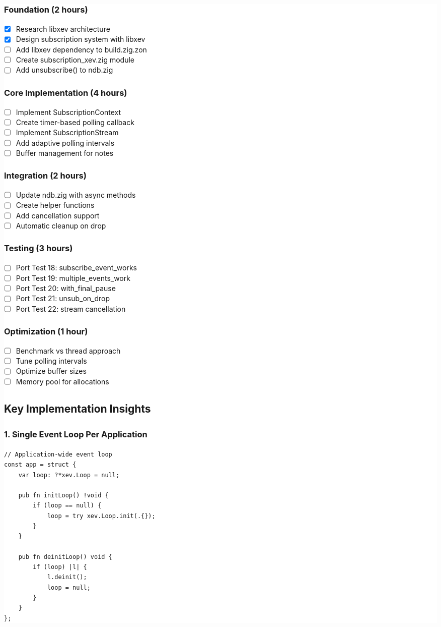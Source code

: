 ### Foundation (2 hours)
- [x] Research libxev architecture
- [x] Design subscription system with libxev
- [ ] Add libxev dependency to build.zig.zon
- [ ] Create subscription_xev.zig module
- [ ] Add unsubscribe() to ndb.zig

### Core Implementation (4 hours)
- [ ] Implement SubscriptionContext
- [ ] Create timer-based polling callback
- [ ] Implement SubscriptionStream
- [ ] Add adaptive polling intervals
- [ ] Buffer management for notes

### Integration (2 hours)
- [ ] Update ndb.zig with async methods
- [ ] Create helper functions
- [ ] Add cancellation support
- [ ] Automatic cleanup on drop

### Testing (3 hours)
- [ ] Port Test 18: subscribe_event_works
- [ ] Port Test 19: multiple_events_work
- [ ] Port Test 20: with_final_pause
- [ ] Port Test 21: unsub_on_drop
- [ ] Port Test 22: stream cancellation

### Optimization (1 hour)
- [ ] Benchmark vs thread approach
- [ ] Tune polling intervals
- [ ] Optimize buffer sizes
- [ ] Memory pool for allocations

## Key Implementation Insights

### 1. Single Event Loop Per Application
```zig
// Application-wide event loop
const app = struct {
    var loop: ?*xev.Loop = null;
    
    pub fn initLoop() !void {
        if (loop == null) {
            loop = try xev.Loop.init(.{});
        }
    }
    
    pub fn deinitLoop() void {
        if (loop) |l| {
            l.deinit();
            loop = null;
        }
    }
};
```
